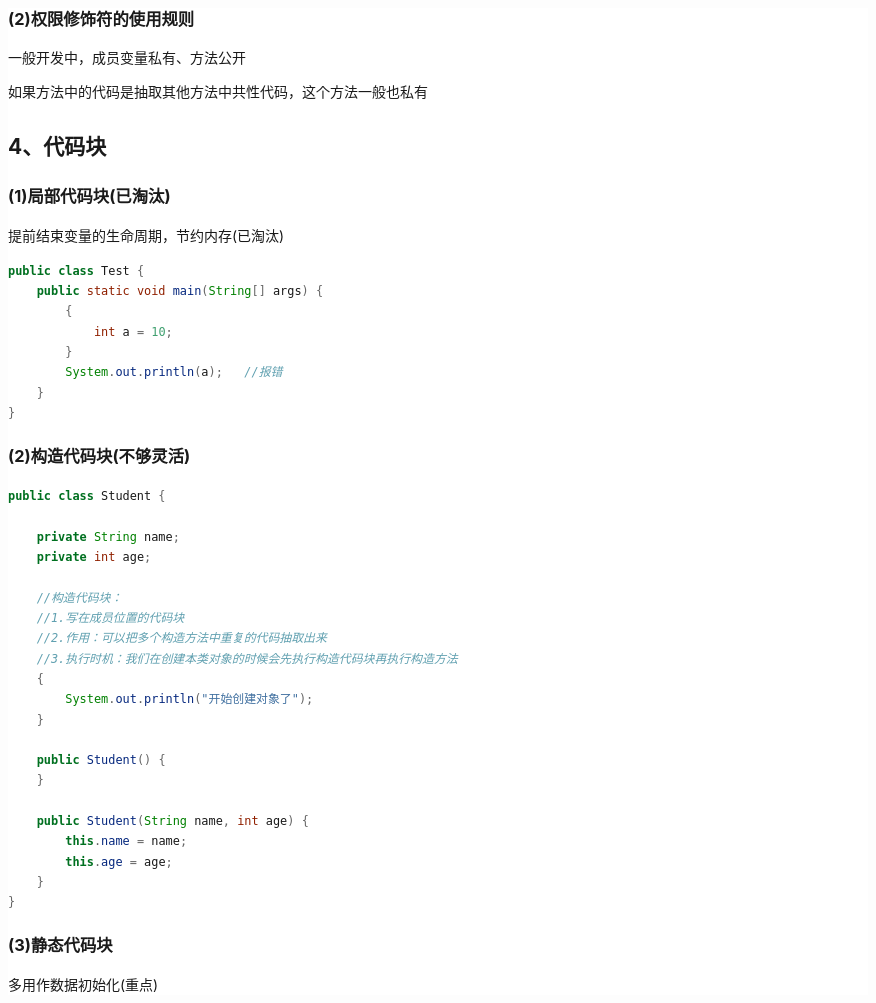 ### (2)权限修饰符的使用规则

一般开发中，成员变量私有、方法公开

如果方法中的代码是抽取其他方法中共性代码，这个方法一般也私有

## 4、代码块

### (1)局部代码块(已淘汰)

提前结束变量的生命周期，节约内存(已淘汰)

```java
public class Test {
    public static void main(String[] args) {
        {
            int a = 10;
        }
        System.out.println(a);   //报错
    }
}
```

### (2)构造代码块(不够灵活)

```java
public class Student {

    private String name;
    private int age;

    //构造代码块：
    //1.写在成员位置的代码块
    //2.作用：可以把多个构造方法中重复的代码抽取出来
    //3.执行时机：我们在创建本类对象的时候会先执行构造代码块再执行构造方法
    {
        System.out.println("开始创建对象了");
    }

    public Student() {
    }

    public Student(String name, int age) {
        this.name = name;
        this.age = age;
    }
}
```

### (3)静态代码块

多用作数据初始化(重点)
